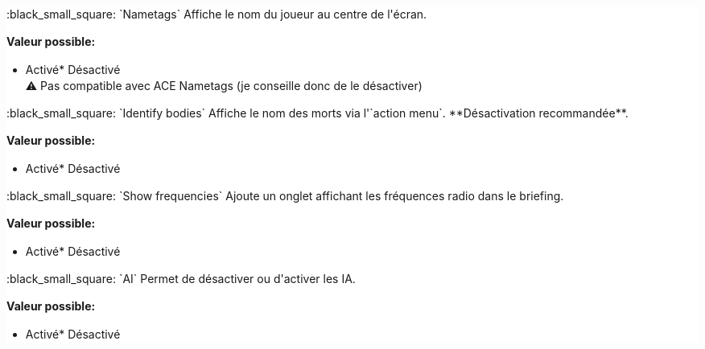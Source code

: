 <tbody>

<tr>

<td valign="top">:black_small_square: `Nametags`</td>

<td valign="top">Affiche le nom du joueur au centre de l'écran.  

**Valeur possible:**  
*   Activé*   Désactivé  
:warning: Pas compatible avec ACE Nametags (je conseille donc de le désactiver)</td>

</tr>

</tbody>

<tbody>

<tr>

<td valign="top">:black_small_square: `Identify bodies`</td>

<td valign="top">Affiche le nom des morts via l'`action menu`. **Désactivation recommandée**.  

**Valeur possible:**  
*   Activé*   Désactivé</td>

</tr>

</tbody>

<tbody>

<tr>

<td valign="top">:black_small_square: `Show frequencies`</td>

<td valign="top">Ajoute un onglet affichant les fréquences radio dans le briefing.  

**Valeur possible:**  
*   Activé*   Désactivé</td>

</tr>

</tbody>

<tbody>

<tr>

<td valign="top">:black_small_square: `AI`</td>

<td valign="top">Permet de désactiver ou d'activer les IA.  

**Valeur possible:**  
*   Activé*   Désactivé</td>

</tr>

</tbody>

<tbody>

<tr>
